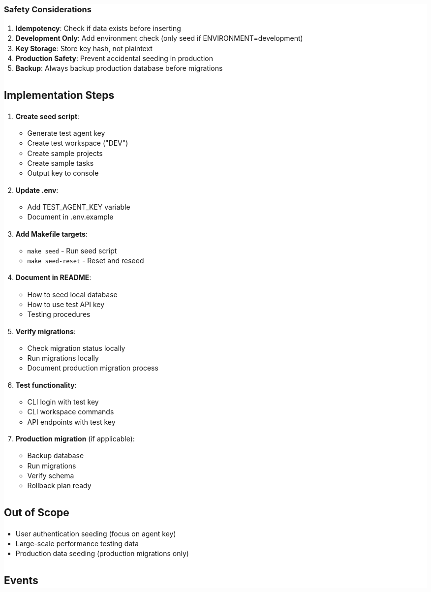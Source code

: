 ### Safety Considerations

1. **Idempotency**: Check if data exists before inserting
2. **Development Only**: Add environment check (only seed if ENVIRONMENT=development)
3. **Key Storage**: Store key hash, not plaintext
4. **Production Safety**: Prevent accidental seeding in production
5. **Backup**: Always backup production database before migrations

## Implementation Steps

1. **Create seed script**:
   - Generate test agent key
   - Create test workspace ("DEV")
   - Create sample projects
   - Create sample tasks
   - Output key to console

2. **Update .env**:
   - Add TEST_AGENT_KEY variable
   - Document in .env.example

3. **Add Makefile targets**:
   - `make seed` - Run seed script
   - `make seed-reset` - Reset and reseed

4. **Document in README**:
   - How to seed local database
   - How to use test API key
   - Testing procedures

5. **Verify migrations**:
   - Check migration status locally
   - Run migrations locally
   - Document production migration process

6. **Test functionality**:
   - CLI login with test key
   - CLI workspace commands
   - API endpoints with test key

7. **Production migration** (if applicable):
   - Backup database
   - Run migrations
   - Verify schema
   - Rollback plan ready

## Out of Scope
- User authentication seeding (focus on agent key)
- Large-scale performance testing data
- Production data seeding (production migrations only)

## Events

